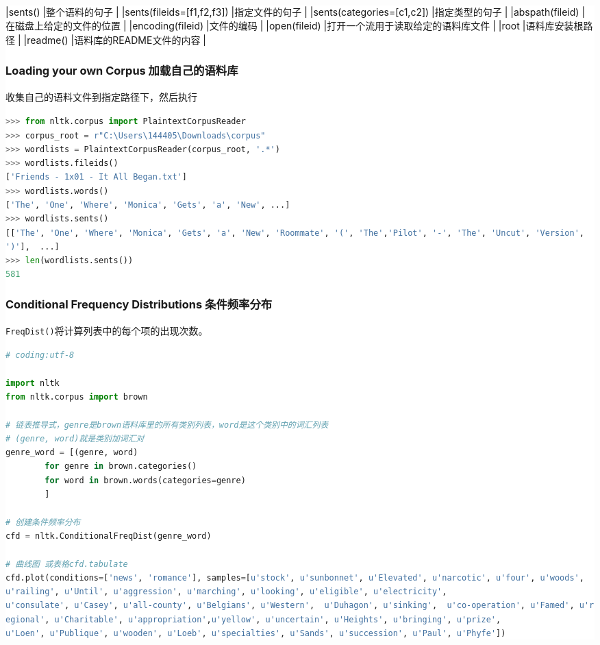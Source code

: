 |sents()	             |整个语料的句子 |
|sents(fileids=[f1,f2,f3])	|指定文件的句子 |
|sents(categories=[c1,c2])	|指定类型的句子 |
|abspath(fileid)	     |在磁盘上给定的文件的位置 |
|encoding(fileid)	     |文件的编码 |
|open(fileid)	         |打开一个流用于读取给定的语料库文件 |
|root	                 |语料库安装根路径 |
|readme()	             |语料库的README文件的内容 |


### Loading your own Corpus 加载自己的语料库
收集自己的语料文件到指定路径下，然后执行
```python
>>> from nltk.corpus import PlaintextCorpusReader
>>> corpus_root = r"C:\Users\144405\Downloads\corpus"
>>> wordlists = PlaintextCorpusReader(corpus_root, '.*')
>>> wordlists.fileids()
['Friends - 1x01 - It All Began.txt']
>>> wordlists.words()
['The', 'One', 'Where', 'Monica', 'Gets', 'a', 'New', ...]
>>> wordlists.sents()
[['The', 'One', 'Where', 'Monica', 'Gets', 'a', 'New', 'Roommate', '(', 'The','Pilot', '-', 'The', 'Uncut', 'Version', ')'],  ...]
>>> len(wordlists.sents())
581
```


### Conditional Frequency Distributions 条件频率分布
`FreqDist()`将计算列表中的每个项的出现次数。

```python
# coding:utf-8

import nltk
from nltk.corpus import brown

# 链表推导式，genre是brown语料库里的所有类别列表，word是这个类别中的词汇列表
# (genre, word)就是类别加词汇对
genre_word = [(genre, word)
        for genre in brown.categories()
        for word in brown.words(categories=genre)
        ]

# 创建条件频率分布
cfd = nltk.ConditionalFreqDist(genre_word)

# 曲线图 或表格cfd.tabulate
cfd.plot(conditions=['news', 'romance'], samples=[u'stock', u'sunbonnet', u'Elevated', u'narcotic', u'four', u'woods', u'railing', u'Until', u'aggression', u'marching', u'looking', u'eligible', u'electricity',
u'consulate', u'Casey', u'all-county', u'Belgians', u'Western',  u'Duhagon', u'sinking',  u'co-operation', u'Famed', u'regional', u'Charitable', u'appropriation',u'yellow', u'uncertain', u'Heights', u'bringing', u'prize',
u'Loen', u'Publique', u'wooden', u'Loeb', u'specialties', u'Sands', u'succession', u'Paul', u'Phyfe'])
```
